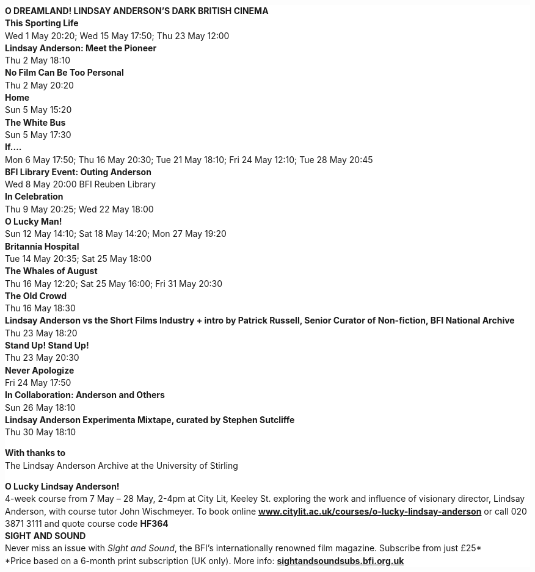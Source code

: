 **O DREAMLAND! LINDSAY ANDERSON’S DARK BRITISH CINEMA**  
**This Sporting Life**  
Wed 1 May 20:20; Wed 15 May 17:50; Thu 23 May 12:00  
**Lindsay Anderson: Meet the Pioneer**  
Thu 2 May 18:10  
**No Film Can Be Too Personal**  
Thu 2 May 20:20  
**Home**  
Sun 5 May 15:20  
**The White Bus**  
Sun 5 May 17:30  
**If….**  
Mon 6 May 17:50; Thu 16 May 20:30; Tue 21 May 18:10; Fri 24 May 12:10; Tue 28 May 20:45  
**BFI Library Event: Outing Anderson**  
Wed 8 May 20:00 BFI Reuben Library  
**In Celebration**  
Thu 9 May 20:25; Wed 22 May 18:00  
**O Lucky Man!**  
Sun 12 May 14:10; Sat 18 May 14:20; Mon 27 May 19:20  
**Britannia Hospital**  
Tue 14 May 20:35; Sat 25 May 18:00  
**The Whales of August**  
Thu 16 May 12:20; Sat 25 May 16:00; Fri 31 May 20:30  
**The Old Crowd**  
Thu 16 May 18:30  
**Lindsay Anderson vs the Short Films Industry + intro by Patrick Russell, Senior Curator of Non-fiction, BFI National Archive**  
Thu 23 May 18:20  
**Stand Up! Stand Up!**  
Thu 23 May 20:30  
**Never Apologize**  
Fri 24 May 17:50  
**In Collaboration: Anderson and Others**  
Sun 26 May 18:10  
**Lindsay Anderson Experimenta Mixtape, curated by Stephen Sutcliffe**  
Thu 30 May 18:10  

**With thanks to**  
The Lindsay Anderson Archive at the University of Stirling  

**O Lucky Lindsay Anderson!**  
4-week course from 7 May – 28 May, 2-4pm at City Lit, Keeley St. exploring the work and influence of visionary director, Lindsay Anderson, with course tutor John Wischmeyer. To book online **www.citylit.ac.uk/courses/o-lucky-lindsay-anderson** or call 020 3871 3111 and quote course code **HF364**
<br>
**SIGHT AND SOUND**<br>
Never miss an issue with _Sight and Sound_, the BFI’s internationally renowned film magazine. Subscribe from just £25*<br>
*Price based on a 6-month print subscription (UK only). More info: [**sightandsoundsubs.bfi.org.uk**](https://sightandsoundsubs.bfi.org.uk/subscribe)
